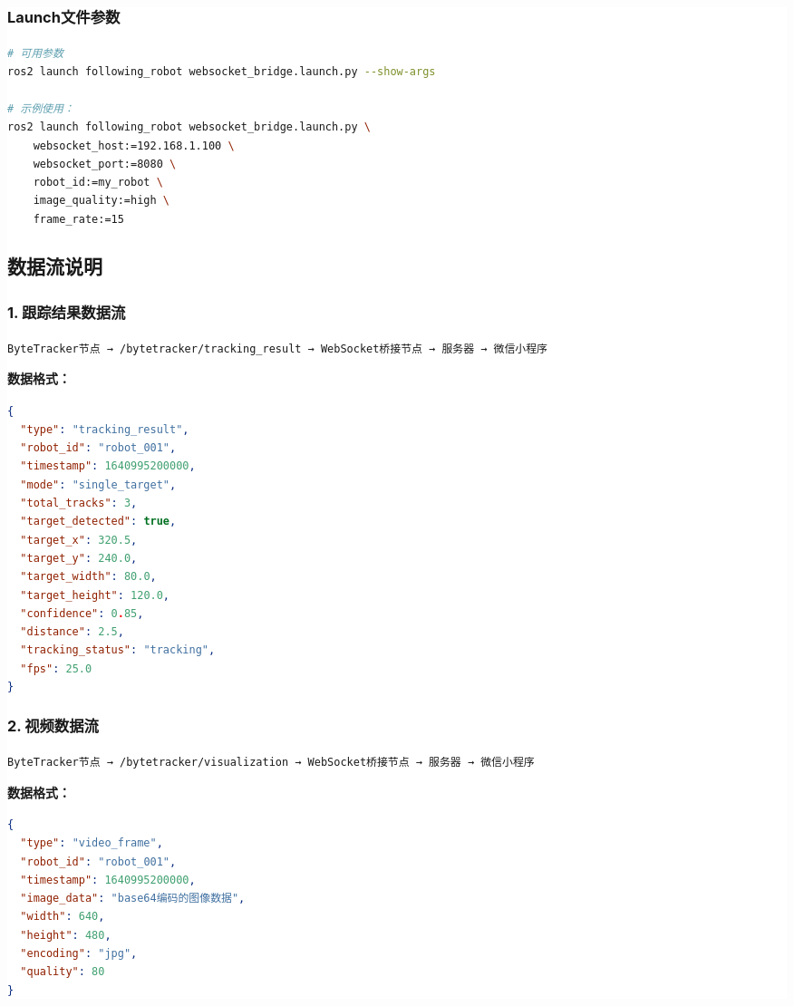 ### Launch文件参数

```bash
# 可用参数
ros2 launch following_robot websocket_bridge.launch.py --show-args

# 示例使用：
ros2 launch following_robot websocket_bridge.launch.py \
    websocket_host:=192.168.1.100 \
    websocket_port:=8080 \
    robot_id:=my_robot \
    image_quality:=high \
    frame_rate:=15
```

## 数据流说明

### 1. 跟踪结果数据流

```
ByteTracker节点 → /bytetracker/tracking_result → WebSocket桥接节点 → 服务器 → 微信小程序
```

**数据格式：**
```json
{
  "type": "tracking_result",
  "robot_id": "robot_001",
  "timestamp": 1640995200000,
  "mode": "single_target",
  "total_tracks": 3,
  "target_detected": true,
  "target_x": 320.5,
  "target_y": 240.0,
  "target_width": 80.0,
  "target_height": 120.0,
  "confidence": 0.85,
  "distance": 2.5,
  "tracking_status": "tracking",
  "fps": 25.0
}
```

### 2. 视频数据流

```
ByteTracker节点 → /bytetracker/visualization → WebSocket桥接节点 → 服务器 → 微信小程序
```

**数据格式：**
```json
{
  "type": "video_frame",
  "robot_id": "robot_001",
  "timestamp": 1640995200000,
  "image_data": "base64编码的图像数据",
  "width": 640,
  "height": 480,
  "encoding": "jpg",
  "quality": 80
}
```
